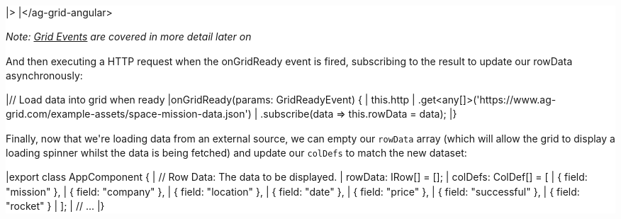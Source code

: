 |>
|&lt;/ag-grid-angular>
</snippet>

_Note: [Grid Events](/deep-dive/#grid-events) are covered in more detail later on_

And then executing a HTTP request when the onGridReady event is fired, subscribing to the result to update our rowData asynchronously:

<snippet transform={false} language="ts">
|// Load data into grid when ready
|onGridReady(params: GridReadyEvent) {
|  this.http
|    .get&lt;any[]>('https://www.ag-grid.com/example-assets/space-mission-data.json')
|    .subscribe(data => this.rowData = data);
|}
</snippet>

Finally, now that we're loading data from an external source, we can empty our `rowData` array (which will allow the grid to display a loading spinner whilst the data is being fetched) and update our `colDefs` to match the new dataset:

<snippet transform={false} language="jsx">
|export class AppComponent {
|  // Row Data: The data to be displayed.
|  rowData: IRow[] = [];
|  colDefs: ColDef[] = [
|    { field: "mission" },
|    { field: "company" },
|    { field: "location" },
|    { field: "date" },
|    { field: "price" },
|    { field: "successful" },
|    { field: "rocket" }
|  ];
|  // ...
|}
</snippet>
